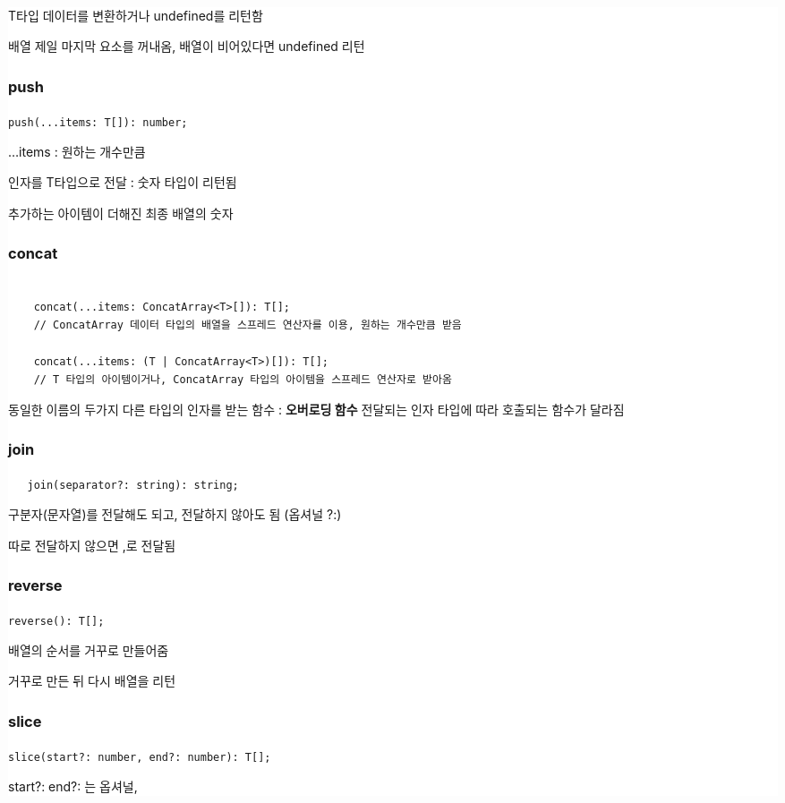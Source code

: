 T타입 데이터를 변환하거나 undefined를 리턴함

배열 제일 마지막 요소를 꺼내옴, 배열이 비어있다면 undefined 리턴

### push

```tsx
push(...items: T[]): number;
```

…items : 원하는 개수만큼

인자를 T타입으로 전달 : 숫자 타입이 리턴됨

추가하는 아이템이 더해진 최종 배열의 숫자

### concat

```tsx

    concat(...items: ConcatArray<T>[]): T[];
	// ConcatArray 데이터 타입의 배열을 스프레드 연산자를 이용, 원하는 개수만큼 받음

    concat(...items: (T | ConcatArray<T>)[]): T[];
	// T 타입의 아이템이거나, ConcatArray 타입의 아이템을 스프레드 연산자로 받아옴

```

동일한 이름의 두가지 다른 타입의 인자를 받는 함수 : **오버로딩 함수**
전달되는 인자 타입에 따라 호출되는 함수가 달라짐

### join

```tsx
   join(separator?: string): string;
```

구분자(문자열)를 전달해도 되고, 전달하지 않아도 됨 (옵셔널 ?:)

따로 전달하지 않으면 ,로 전달됨

### reverse

```tsx
reverse(): T[];
```

배열의 순서를 거꾸로 만들어줌

거꾸로 만든 뒤 다시 배열을 리턴

### slice

```tsx
slice(start?: number, end?: number): T[];
```

start?: end?: 는 옵셔널,
